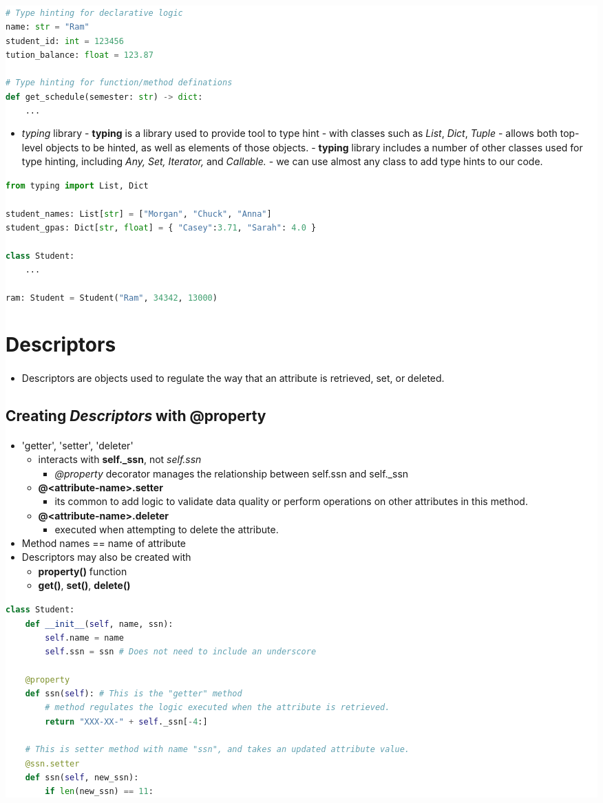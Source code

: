 ```python
# Type hinting for declarative logic
name: str = "Ram"
student_id: int = 123456
tution_balance: float = 123.87

# Type hinting for function/method definations
def get_schedule(semester: str) -> dict:
	...

```
-  *typing* library
		- **typing** is a library used to provide tool to type hint
		- with classes such as *List*, *Dict*, *Tuple*
		- allows both  top-level objects to be hinted, as well as elements of those objects.
		- **typing** library includes a number of other classes used for type hinting, including *Any, Set, Iterator,* and *Callable.*
		- we can use almost any class to add type hints to our code.

```python
from typing import List, Dict

student_names: List[str] = ["Morgan", "Chuck", "Anna"]
student_gpas: Dict[str, float] = { "Casey":3.71, "Sarah": 4.0 }

class Student:
	...

ram: Student = Student("Ram", 34342, 13000)

```


# Descriptors
- Descriptors are objects used to regulate the way that an attribute is retrieved, set, or deleted.
## Creating *Descriptors* with **@property**
- 'getter', 'setter', 'deleter'
	- interacts with **self.\_ssn**, not *self.ssn*
		- *@property* decorator manages the relationship between self.ssn and self.\_ssn
	- **@\<attribute-name\>.setter**
		- its common to add logic to validate data quality or perform operations on other attributes in this method.
	- **@\<attribute-name\>.deleter**
		- executed when attempting to delete the attribute.
- Method names == name of attribute
- Descriptors may also be created with
	- **property()** function
	- **__get__()**, **__set__()**, **__delete__()**

```python
class Student:
	def __init__(self, name, ssn):
		self.name = name
		self.ssn = ssn # Does not need to include an underscore

	@property
	def ssn(self): # This is the "getter" method
		# method regulates the logic executed when the attribute is retrieved.
		return "XXX-XX-" + self._ssn[-4:]

	# This is setter method with name "ssn", and takes an updated attribute value.
	@ssn.setter 
	def ssn(self, new_ssn):
		if len(new_ssn) == 11:
```